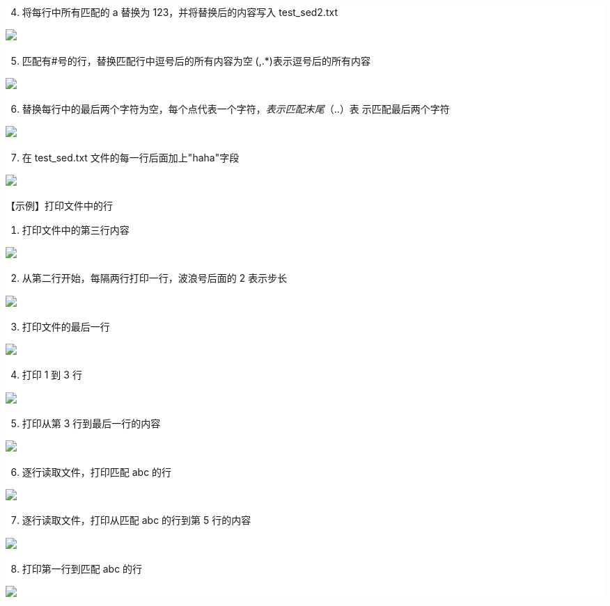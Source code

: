 4. 将每行中所有匹配的 a 替换为 123，并将替换后的内容写入 test_sed2.txt

**![](https://gitee.com/iscn/md_images/raw/master/%E6%93%8D%E4%BD%9C%E7%B3%BB%E7%BB%9F/1652355400030-4400aabe-5d67-4eb5-aa84-33fedeee97c3.png)**

5. 匹配有#号的行，替换匹配行中逗号后的所有内容为空 (,.*)表示逗号后的所有内容

**![](https://gitee.com/iscn/md_images/raw/master/%E6%93%8D%E4%BD%9C%E7%B3%BB%E7%BB%9F/1652355420603-1db16ee7-d6e3-4b24-a5ba-f72936a31919.png)**

6. 替换每行中的最后两个字符为空，每个点代表一个字符，$表示匹配末尾 （..$）表 示匹配最后两个字符

**![](https://gitee.com/iscn/md_images/raw/master/%E6%93%8D%E4%BD%9C%E7%B3%BB%E7%BB%9F/1652355441576-29d6d463-d5bb-4981-a4f8-551e4ae87b45.png)**

7. 在 test_sed.txt 文件的每一行后面加上"haha"字段

**![](https://gitee.com/iscn/md_images/raw/master/%E6%93%8D%E4%BD%9C%E7%B3%BB%E7%BB%9F/1652355466239-d8afd3c0-d7c4-4b45-8970-0456bfad89e2.png)**

【示例】打印文件中的行 

1. 打印文件中的第三行内容

**![](https://gitee.com/iscn/md_images/raw/master/%E6%93%8D%E4%BD%9C%E7%B3%BB%E7%BB%9F/1652355520973-63729bd8-a352-439d-be30-e05808f84218.png)**

2. 从第二行开始，每隔两行打印一行，波浪号后面的 2 表示步长

**![](https://gitee.com/iscn/md_images/raw/master/%E6%93%8D%E4%BD%9C%E7%B3%BB%E7%BB%9F/1652355547013-05a629b7-784f-4502-a2e9-0e8f6af3add4.png)**

3. 打印文件的最后一行

**![](https://gitee.com/iscn/md_images/raw/master/%E6%93%8D%E4%BD%9C%E7%B3%BB%E7%BB%9F/1652355564884-41876c15-929d-43fd-8118-eaed8572734d.png)**

4. 打印 1 到 3 行

**![](https://gitee.com/iscn/md_images/raw/master/%E6%93%8D%E4%BD%9C%E7%B3%BB%E7%BB%9F/1652355582619-23a3c81d-7010-4d0f-b433-1fcdf1cdf5be.png)**

5. 打印从第 3 行到最后一行的内容

**![](https://gitee.com/iscn/md_images/raw/master/%E6%93%8D%E4%BD%9C%E7%B3%BB%E7%BB%9F/1652355616567-3e30e547-6b51-4f95-ad56-41dd17e4facf.png)**

6. 逐行读取文件，打印匹配 abc 的行 

**![](https://gitee.com/iscn/md_images/raw/master/%E6%93%8D%E4%BD%9C%E7%B3%BB%E7%BB%9F/1652355634725-7537a67a-4062-4551-8083-f748c431fae0.png)**

7. 逐行读取文件，打印从匹配 abc 的行到第 5 行的内容

**![](https://gitee.com/iscn/md_images/raw/master/%E6%93%8D%E4%BD%9C%E7%B3%BB%E7%BB%9F/1652355656853-439f06d2-72db-41fd-982e-55dce9ec4dd7.png)**

8. 打印第一行到匹配 abc 的行

**![](https://gitee.com/iscn/md_images/raw/master/%E6%93%8D%E4%BD%9C%E7%B3%BB%E7%BB%9F/1652355675245-d3533de1-c843-4104-8563-e1019c3f1c07.png)**
